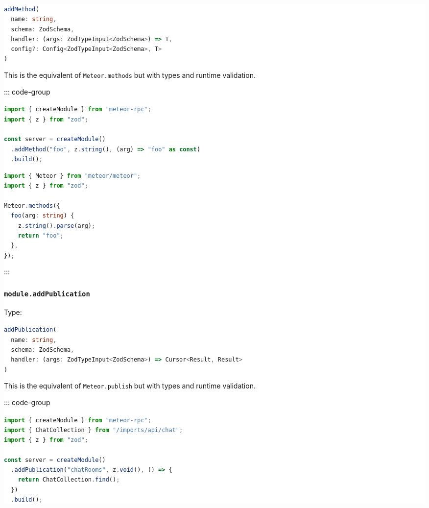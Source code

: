 ```ts
addMethod(
  name: string,
  schema: ZodSchema,
  handler: (args: ZodTypeInput<ZodSchema>) => T,
  config?: Config<ZodTypeInput<ZodSchema>, T>
)
```

This is the equivalent of `Meteor.methods` but with types and runtime validation.

::: code-group

```typescript [server/with-meteor-rpc.ts]
import { createModule } from "meteor-rpc";
import { z } from "zod";

const server = createModule()
  .addMethod("foo", z.string(), (arg) => "foo" as const)
  .build();
```

```typescript [server/without-meteor-rpc.ts]
import { Meteor } from "meteor/meteor";
import { z } from "zod";

Meteor.methods({
  foo(arg: string) {
    z.string().parse(arg);
    return "foo";
  },
});
```

:::

### `module.addPublication`

Type:

```typescript
addPublication(
  name: string,
  schema: ZodSchema,
  handler: (args: ZodTypeInput<ZodSchema>) => Cursor<Result, Result>
)
```

This is the equivalent of `Meteor.publish` but with types and runtime validation.

::: code-group

```typescript [server/with-meteor-rpc.ts]
import { createModule } from "meteor-rpc";
import { ChatCollection } from "/imports/api/chat";
import { z } from "zod";

const server = createModule()
  .addPublication("chatRooms", z.void(), () => {
    return ChatCollection.find();
  })
  .build();
```
